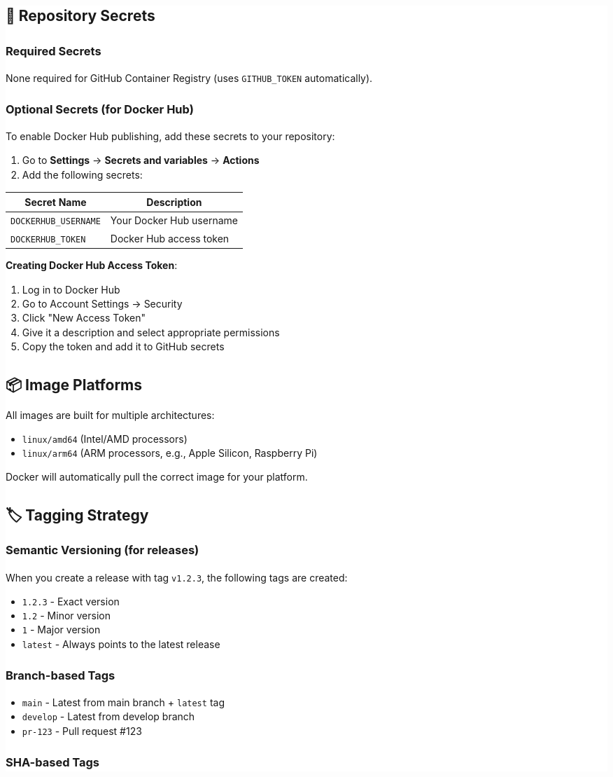 ## 🔐 Repository Secrets

### Required Secrets

None required for GitHub Container Registry (uses `GITHUB_TOKEN` automatically).

### Optional Secrets (for Docker Hub)

To enable Docker Hub publishing, add these secrets to your repository:

1. Go to **Settings** → **Secrets and variables** → **Actions**
2. Add the following secrets:

| Secret Name | Description |
|-------------|-------------|
| `DOCKERHUB_USERNAME` | Your Docker Hub username |
| `DOCKERHUB_TOKEN` | Docker Hub access token |

**Creating Docker Hub Access Token**:
1. Log in to Docker Hub
2. Go to Account Settings → Security
3. Click "New Access Token"
4. Give it a description and select appropriate permissions
5. Copy the token and add it to GitHub secrets

## 📦 Image Platforms

All images are built for multiple architectures:
- `linux/amd64` (Intel/AMD processors)
- `linux/arm64` (ARM processors, e.g., Apple Silicon, Raspberry Pi)

Docker will automatically pull the correct image for your platform.

## 🏷️ Tagging Strategy

### Semantic Versioning (for releases)

When you create a release with tag `v1.2.3`, the following tags are created:
- `1.2.3` - Exact version
- `1.2` - Minor version
- `1` - Major version
- `latest` - Always points to the latest release

### Branch-based Tags

- `main` - Latest from main branch + `latest` tag
- `develop` - Latest from develop branch
- `pr-123` - Pull request #123

### SHA-based Tags

